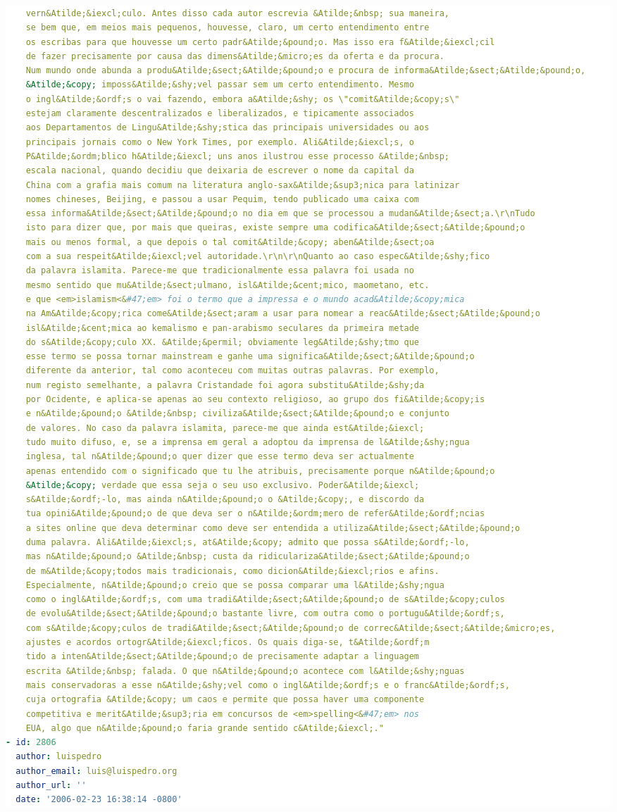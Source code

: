 ```yaml
    vern&Atilde;&iexcl;culo. Antes disso cada autor escrevia &Atilde;&nbsp; sua maneira,
    se bem que, em meios mais pequenos, houvesse, claro, um certo entendimento entre
    os escribas para que houvesse um certo padr&Atilde;&pound;o. Mas isso era f&Atilde;&iexcl;cil
    de fazer precisamente por causa das dimens&Atilde;&micro;es da oferta e da procura.
    Num mundo onde abunda a produ&Atilde;&sect;&Atilde;&pound;o e procura de informa&Atilde;&sect;&Atilde;&pound;o,
    &Atilde;&copy; imposs&Atilde;&shy;vel passar sem um certo entendimento. Mesmo
    o ingl&Atilde;&ordf;s o vai fazendo, embora a&Atilde;&shy; os \"comit&Atilde;&copy;s\"
    estejam claramente descentralizados e liberalizados, e tipicamente associados
    aos Departamentos de Lingu&Atilde;&shy;stica das principais universidades ou aos
    principais jornais como o New York Times, por exemplo. Ali&Atilde;&iexcl;s, o
    P&Atilde;&ordm;blico h&Atilde;&iexcl; uns anos ilustrou esse processo &Atilde;&nbsp;
    escala nacional, quando decidiu que deixaria de escrever o nome da capital da
    China com a grafia mais comum na literatura anglo-sax&Atilde;&sup3;nica para latinizar
    nomes chineses, Beijing, e passou a usar Pequim, tendo publicado uma caixa com
    essa informa&Atilde;&sect;&Atilde;&pound;o no dia em que se processou a mudan&Atilde;&sect;a.\r\nTudo
    isto para dizer que, por mais que queiras, existe sempre uma codifica&Atilde;&sect;&Atilde;&pound;o
    mais ou menos formal, a que depois o tal comit&Atilde;&copy; aben&Atilde;&sect;oa
    com a sua respeit&Atilde;&iexcl;vel autoridade.\r\n\r\nQuanto ao caso espec&Atilde;&shy;fico
    da palavra islamita. Parece-me que tradicionalmente essa palavra foi usada no
    mesmo sentido que mu&Atilde;&sect;ulmano, isl&Atilde;&cent;mico, maometano, etc.
    e que <em>islamism<&#47;em> foi o termo que a impressa e o mundo acad&Atilde;&copy;mica
    na Am&Atilde;&copy;rica come&Atilde;&sect;aram a usar para nomear a reac&Atilde;&sect;&Atilde;&pound;o
    isl&Atilde;&cent;mica ao kemalismo e pan-arabismo seculares da primeira metade
    do s&Atilde;&copy;culo XX. &Atilde;&permil; obviamente leg&Atilde;&shy;tmo que
    esse termo se possa tornar mainstream e ganhe uma significa&Atilde;&sect;&Atilde;&pound;o
    diferente da anterior, tal como aconteceu com muitas outras palavras. Por exemplo,
    num registo semelhante, a palavra Cristandade foi agora substitu&Atilde;&shy;da
    por Ocidente, e aplica-se apenas ao seu contexto religioso, ao grupo dos fi&Atilde;&copy;is
    e n&Atilde;&pound;o &Atilde;&nbsp; civiliza&Atilde;&sect;&Atilde;&pound;o e conjunto
    de valores. No caso da palavra islamita, parece-me que ainda est&Atilde;&iexcl;
    tudo muito difuso, e, se a imprensa em geral a adoptou da imprensa de l&Atilde;&shy;ngua
    inglesa, tal n&Atilde;&pound;o quer dizer que esse termo deva ser actualmente
    apenas entendido com o significado que tu lhe atribuis, precisamente porque n&Atilde;&pound;o
    &Atilde;&copy; verdade que essa seja o seu uso exclusivo. Poder&Atilde;&iexcl;
    s&Atilde;&ordf;-lo, mas ainda n&Atilde;&pound;o o &Atilde;&copy;, e discordo da
    tua opini&Atilde;&pound;o de que deva ser o n&Atilde;&ordm;mero de refer&Atilde;&ordf;ncias
    a sites online que deva determinar como deve ser entendida a utiliza&Atilde;&sect;&Atilde;&pound;o
    duma palavra. Ali&Atilde;&iexcl;s, at&Atilde;&copy; admito que possa s&Atilde;&ordf;-lo,
    mas n&Atilde;&pound;o &Atilde;&nbsp; custa da ridiculariza&Atilde;&sect;&Atilde;&pound;o
    de m&Atilde;&copy;todos mais tradicionais, como dicion&Atilde;&iexcl;rios e afins.
    Especialmente, n&Atilde;&pound;o creio que se possa comparar uma l&Atilde;&shy;ngua
    como o ingl&Atilde;&ordf;s, com uma tradi&Atilde;&sect;&Atilde;&pound;o de s&Atilde;&copy;culos
    de evolu&Atilde;&sect;&Atilde;&pound;o bastante livre, com outra como o portugu&Atilde;&ordf;s,
    com s&Atilde;&copy;culos de tradi&Atilde;&sect;&Atilde;&pound;o de correc&Atilde;&sect;&Atilde;&micro;es,
    ajustes e acordos ortogr&Atilde;&iexcl;ficos. Os quais diga-se, t&Atilde;&ordf;m
    tido a inten&Atilde;&sect;&Atilde;&pound;o de precisamente adaptar a linguagem
    escrita &Atilde;&nbsp; falada. O que n&Atilde;&pound;o acontece com l&Atilde;&shy;nguas
    mais conservadoras a esse n&Atilde;&shy;vel como o ingl&Atilde;&ordf;s e o franc&Atilde;&ordf;s,
    cuja ortografia &Atilde;&copy; um caos e permite que possa haver uma componente
    competitiva e merit&Atilde;&sup3;ria em concursos de <em>spelling<&#47;em> nos
    EUA, algo que n&Atilde;&pound;o faria grande sentido c&Atilde;&iexcl;."
- id: 2806
  author: luispedro
  author_email: luis@luispedro.org
  author_url: ''
  date: '2006-02-23 16:38:14 -0800'
```